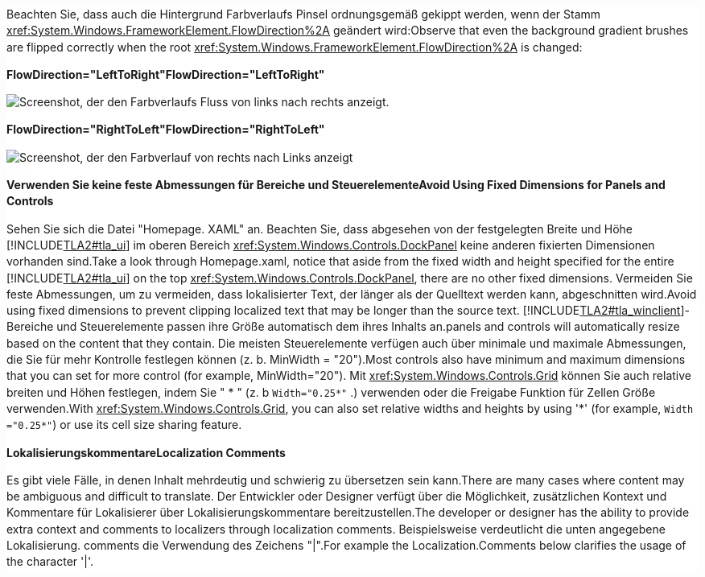 <span data-ttu-id="65467-327">Beachten Sie, dass auch die Hintergrund Farbverlaufs Pinsel ordnungsgemäß gekippt werden, wenn der Stamm <xref:System.Windows.FrameworkElement.FlowDirection%2A> geändert wird:</span><span class="sxs-lookup"><span data-stu-id="65467-327">Observe that even the background gradient brushes are flipped correctly when the root <xref:System.Windows.FrameworkElement.FlowDirection%2A> is changed:</span></span>

<span data-ttu-id="65467-328">**FlowDirection="LeftToRight"**</span><span class="sxs-lookup"><span data-stu-id="65467-328">**FlowDirection="LeftToRight"**</span></span>

![Screenshot, der den Farbverlaufs Fluss von links nach rechts anzeigt.](./media/wpf-globalization-and-localization-overview/gradient-flow-left-right.png)

<span data-ttu-id="65467-330">**FlowDirection="RightToLeft"**</span><span class="sxs-lookup"><span data-stu-id="65467-330">**FlowDirection="RightToLeft"**</span></span>

![Screenshot, der den Farbverlauf von rechts nach Links anzeigt](./media/wpf-globalization-and-localization-overview/gradient-flow-right-left.png)

<span data-ttu-id="65467-332">**Verwenden Sie keine feste Abmessungen für Bereiche und Steuerelemente**</span><span class="sxs-lookup"><span data-stu-id="65467-332">**Avoid Using Fixed Dimensions for Panels and Controls**</span></span>

<span data-ttu-id="65467-333">Sehen Sie sich die Datei "Homepage. XAML" an. Beachten Sie, dass abgesehen von der festgelegten Breite und Höhe [!INCLUDE[TLA2#tla_ui](../../../../includes/tla2sharptla-ui-md.md)] im oberen Bereich <xref:System.Windows.Controls.DockPanel> keine anderen fixierten Dimensionen vorhanden sind.</span><span class="sxs-lookup"><span data-stu-id="65467-333">Take a look through Homepage.xaml, notice that aside from the fixed width and height specified for the entire [!INCLUDE[TLA2#tla_ui](../../../../includes/tla2sharptla-ui-md.md)] on the top <xref:System.Windows.Controls.DockPanel>, there are no other fixed dimensions.</span></span> <span data-ttu-id="65467-334">Vermeiden Sie feste Abmessungen, um zu vermeiden, dass lokalisierter Text, der länger als der Quelltext werden kann, abgeschnitten wird.</span><span class="sxs-lookup"><span data-stu-id="65467-334">Avoid using fixed dimensions to prevent clipping localized text that may be longer than the source text.</span></span> [!INCLUDE[TLA2#tla_winclient](../../../../includes/tla2sharptla-winclient-md.md)]<span data-ttu-id="65467-335">-Bereiche und Steuerelemente passen ihre Größe automatisch dem ihres Inhalts an.</span><span class="sxs-lookup"><span data-stu-id="65467-335">panels and controls will automatically resize based on the content that they contain.</span></span> <span data-ttu-id="65467-336">Die meisten Steuerelemente verfügen auch über minimale und maximale Abmessungen, die Sie für mehr Kontrolle festlegen können (z. b. MinWidth = "20").</span><span class="sxs-lookup"><span data-stu-id="65467-336">Most controls also have minimum and maximum dimensions that you can set for more control (for example, MinWidth="20").</span></span> <span data-ttu-id="65467-337">Mit <xref:System.Windows.Controls.Grid> können Sie auch relative breiten und Höhen festlegen, indem Sie " \* " (z. b `Width="0.25*"` .) verwenden oder die Freigabe Funktion für Zellen Größe verwenden.</span><span class="sxs-lookup"><span data-stu-id="65467-337">With <xref:System.Windows.Controls.Grid>, you can also set relative widths and heights by using '\*' (for example, `Width="0.25*"`) or use its cell size sharing feature.</span></span>

<span data-ttu-id="65467-338">**Lokalisierungskommentare**</span><span class="sxs-lookup"><span data-stu-id="65467-338">**Localization Comments**</span></span>

<span data-ttu-id="65467-339">Es gibt viele Fälle, in denen Inhalt mehrdeutig und schwierig zu übersetzen sein kann.</span><span class="sxs-lookup"><span data-stu-id="65467-339">There are many cases where content may be ambiguous and difficult to translate.</span></span> <span data-ttu-id="65467-340">Der Entwickler oder Designer verfügt über die Möglichkeit, zusätzlichen Kontext und Kommentare für Lokalisierer über Lokalisierungskommentare bereitzustellen.</span><span class="sxs-lookup"><span data-stu-id="65467-340">The developer or designer has the ability to provide extra context and comments to localizers through localization comments.</span></span> <span data-ttu-id="65467-341">Beispielsweise verdeutlicht die unten angegebene Lokalisierung. comments die Verwendung des Zeichens "&#124;".</span><span class="sxs-lookup"><span data-stu-id="65467-341">For example the Localization.Comments below clarifies the usage of the character '&#124;'.</span></span>
